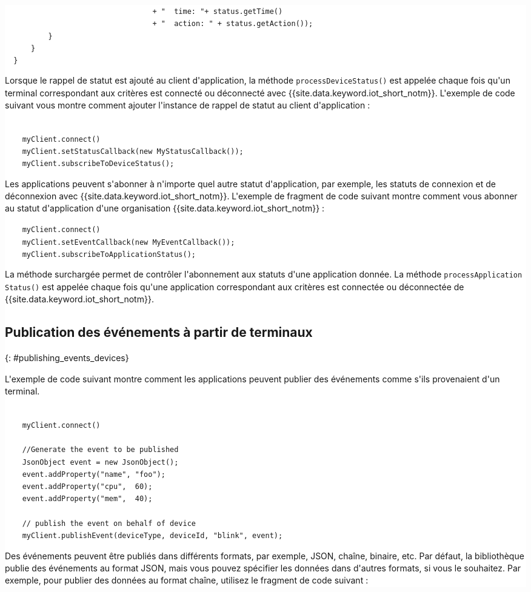 ```
                                  + "  time: "+ status.getTime()
                                  + "  action: " + status.getAction());
          }
      }
  }
```

Lorsque le rappel de statut est ajouté au client d'application, la méthode `processDeviceStatus()` est appelée chaque fois qu'un terminal correspondant aux critères est connecté ou déconnecté avec {{site.data.keyword.iot_short_notm}}. L'exemple de code suivant vous montre comment ajouter l'instance de rappel de statut au client d'application :

```

    myClient.connect()
    myClient.setStatusCallback(new MyStatusCallback());
    myClient.subscribeToDeviceStatus();
```
Les applications peuvent s'abonner à n'importe quel autre statut d'application, par exemple, les statuts de connexion et de déconnexion avec {{site.data.keyword.iot_short_notm}}. L'exemple de fragment de code suivant montre comment vous abonner au statut d'application d'une organisation {{site.data.keyword.iot_short_notm}} :

```
    myClient.connect()
    myClient.setEventCallback(new MyEventCallback());
    myClient.subscribeToApplicationStatus();
```
La méthode surchargée permet de contrôler l'abonnement aux statuts d'une application donnée. La méthode `processApplicationStatus()` est appelée chaque fois qu'une application correspondant aux critères est connectée ou déconnectée de {{site.data.keyword.iot_short_notm}}.


## Publication des événements à partir de terminaux
{: #publishing_events_devices}

L'exemple de code suivant montre comment les applications peuvent publier des événements comme s'ils provenaient d'un terminal.

```

    myClient.connect()

    //Generate the event to be published
    JsonObject event = new JsonObject();
    event.addProperty("name", "foo");
    event.addProperty("cpu",  60);
    event.addProperty("mem",  40);

    // publish the event on behalf of device
    myClient.publishEvent(deviceType, deviceId, "blink", event);
```


Des événements peuvent être publiés dans différents formats, par exemple, JSON, chaîne, binaire, etc. Par défaut, la bibliothèque publie des événements au format JSON, mais vous pouvez spécifier les données dans d'autres formats, si vous le souhaitez. Par exemple, pour publier des données au format chaîne, utilisez le fragment de code suivant :
